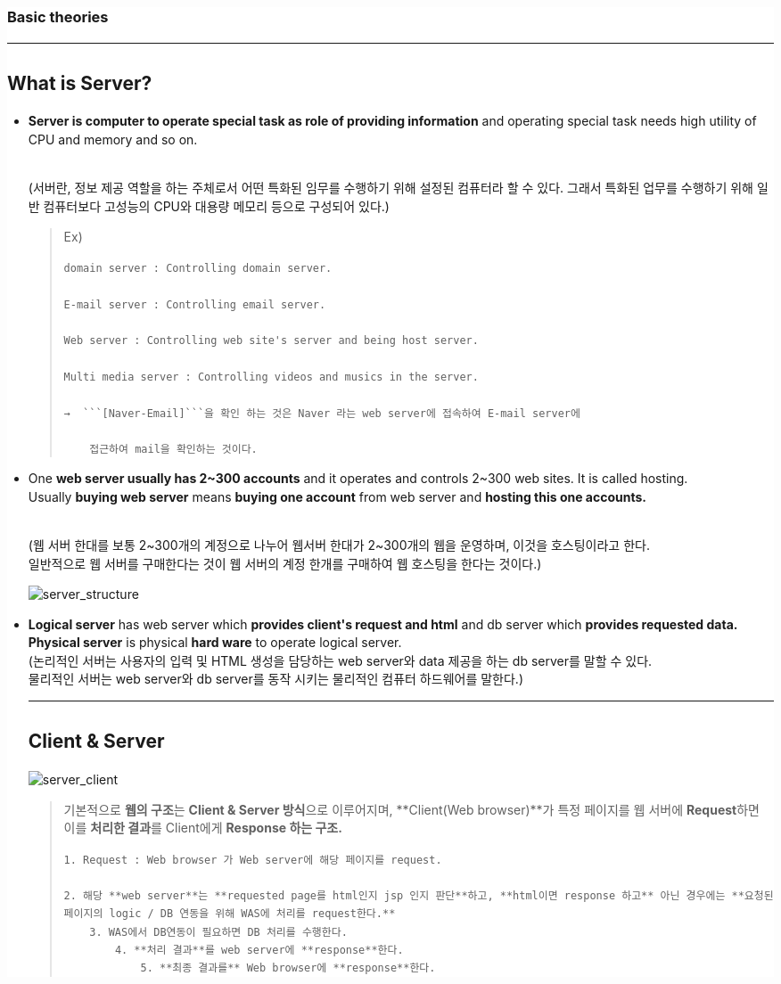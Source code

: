 ### Basic theories

------

## What is Server? 

- **Server is computer to operate special task as role of providing information** and operating special task needs high utility of CPU and memory and so on. 

  <br>(서버란, 정보 제공 역할을 하는 주체로서 어떤 특화된 임무를 수행하기 위해 설정된 컴퓨터라 할 수 있다. 그래서 특화된 업무를 수행하기 위해 일반 컴퓨터보다 고성능의 CPU와 대용량 메모리 등으로 구성되어 있다.)

  > Ex)
  >
  > 	domain server : Controlling domain server.
  >	
  > 	E-mail server : Controlling email server.
  >
  > 	Web server : Controlling web site's server and being host server.
  >
  > 	Multi media server : Controlling videos and musics in the server.
  >
  > 	→  ```[Naver-Email]```을 확인 하는 것은 Naver 라는 web server에 접속하여 E-mail server에 
  >
  > 		접근하여 mail을 확인하는 것이다.



* One **web server usually has 2~300 accounts** and it operates and controls 2~300 web sites. It is called hosting. <br>Usually **buying web server** means **buying one account** from web server and **hosting this one accounts.**

  <br>(웹 서버 한대를 보통 2~300개의 계정으로 나누어 웹서버 한대가 2~300개의 웹을 운영하며, 이것을 호스팅이라고 한다. <br> 일반적으로 웹 서버를 구매한다는 것이 웹 서버의 계정 한개를 구매하여 웹 호스팅을 한다는 것이다.)

  ![server_structure](https://user-images.githubusercontent.com/23169707/45259928-8c898080-b413-11e8-9080-3fe4c7d6e415.png)

* **Logical server** has web server which **provides client's request and html** and db server which **provides requested data.** <br>**Physical server** is physical **hard ware** to operate logical server.
  <br>(논리적인 서버는 사용자의 입력 및 HTML 생성을 담당하는 web server와 data 제공을 하는 db server를 말할 수 있다.<br>물리적인 서버는 web server와 db server를 동작 시키는 물리적인 컴퓨터 하드웨어를 말한다.)

  ------

  ## Client & Server

  ![server_client](https://user-images.githubusercontent.com/23169707/45259918-6e238500-b413-11e8-8ad8-b2749ee824db.png)

  > 기본적으로 **웹의 구조**는 **Client & Server 방식**으로 이루어지며, **Client(Web browser)**가 특정 페이지를 웹 서버에 **Request**하면 이를 **처리한 결과**를 Client에게 **Response 하는 구조.**
  >
  > 	1. Request : Web browser 가 Web server에 해당 페이지를 request.
  >
  >    	2. 해당 **web server**는 **requested page를 html인지 jsp 인지 판단**하고, **html이면 response 하고** 아닌 경우에는 **요청된 페이지의 logic / DB 연동을 위해 WAS에 처리를 request한다.**
  >       	3. WAS에서 DB연동이 필요하면 DB 처리를 수행한다.
  >          	4. **처리 결과**를 web server에 **response**한다.
  >             	5. **최종 결과를** Web browser에 **response**한다.
